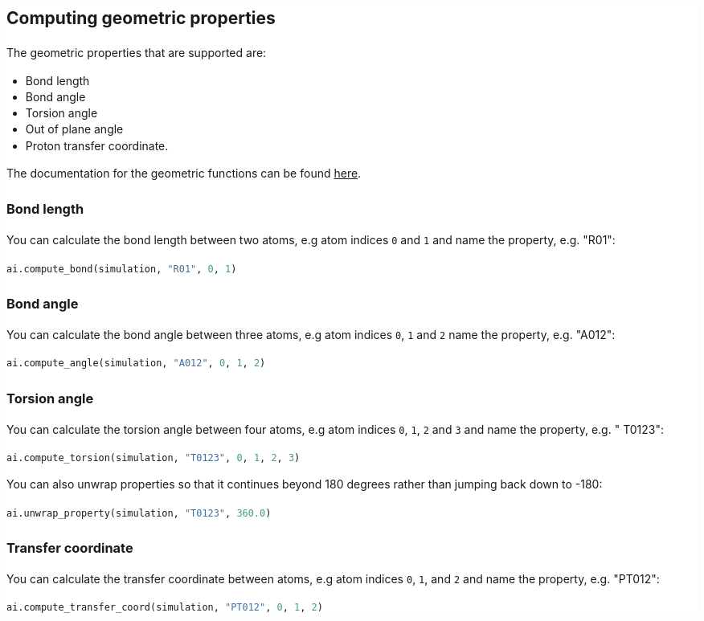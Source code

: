 ## Computing geometric properties

The geometric properties that are supported are:

- Bond length
- Bond angle
- Torsion angle
- Out of plane angle
- Proton transfer coordinate.

The documentation for the geometric functions can be
found [here](https://mtzgroup.github.io/aimsprop/code_reference/geom.py/).

### Bond length

You can calculate the bond length between two atoms, e.g atom indices `0` and `1` and name the property, e.g. "R01":

```python
ai.compute_bond(simulation, "R01", 0, 1)
```

### Bond angle

You can calculate the bond angle between three atoms, e.g atom indices `0`, `1` and `2` name the property, e.g. "A012":

```python
ai.compute_angle(simulation, "A012", 0, 1, 2)
```

### Torsion angle

You can calculate the torsion angle between four atoms, e.g atom indices `0`, `1`, `2` and `3` and name the property,
e.g. "
T0123":

```python
ai.compute_torsion(simulation, "T0123", 0, 1, 2, 3)
```

You can also unwrap properties so that it continues beyond 180 degrees rather than jumping back down to -180:

```python
ai.unwrap_property(simulation, "T0123", 360.0)
```

### Transfer coordinate

You can calculate the transfer coordinate between atoms, e.g atom indices `0`, `1`, and `2` and name the property,
e.g. "PT012":

```python
ai.compute_transfer_coord(simulation, "PT012", 0, 1, 2)
```
